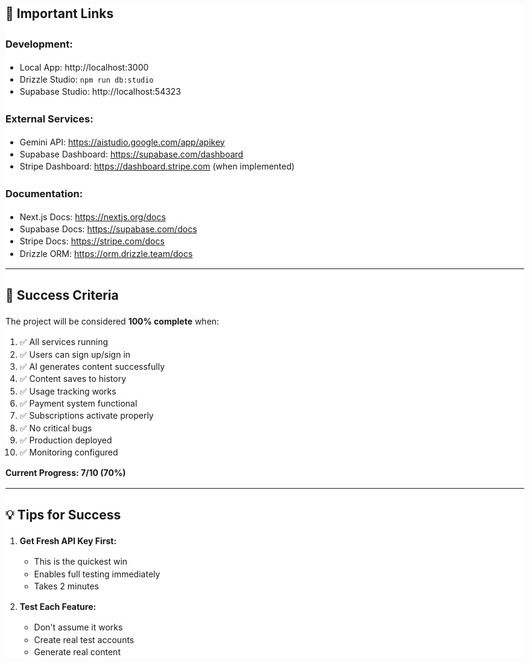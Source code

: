 
## 🔗 Important Links

### **Development:**
- Local App: http://localhost:3000
- Drizzle Studio: `npm run db:studio`
- Supabase Studio: http://localhost:54323

### **External Services:**
- Gemini API: https://aistudio.google.com/app/apikey
- Supabase Dashboard: https://supabase.com/dashboard
- Stripe Dashboard: https://dashboard.stripe.com (when implemented)

### **Documentation:**
- Next.js Docs: https://nextjs.org/docs
- Supabase Docs: https://supabase.com/docs
- Stripe Docs: https://stripe.com/docs
- Drizzle ORM: https://orm.drizzle.team/docs

---

## 🎉 Success Criteria

The project will be considered **100% complete** when:

1. ✅ All services running
2. ✅ Users can sign up/sign in
3. ✅ AI generates content successfully
4. ✅ Content saves to history
5. ✅ Usage tracking works
6. ✅ Payment system functional
7. ✅ Subscriptions activate properly
8. ✅ No critical bugs
9. ✅ Production deployed
10. ✅ Monitoring configured

**Current Progress: 7/10 (70%)**

---

## 💡 Tips for Success

1. **Get Fresh API Key First:**
   - This is the quickest win
   - Enables full testing immediately
   - Takes 2 minutes

2. **Test Each Feature:**
   - Don't assume it works
   - Create real test accounts
   - Generate real content

